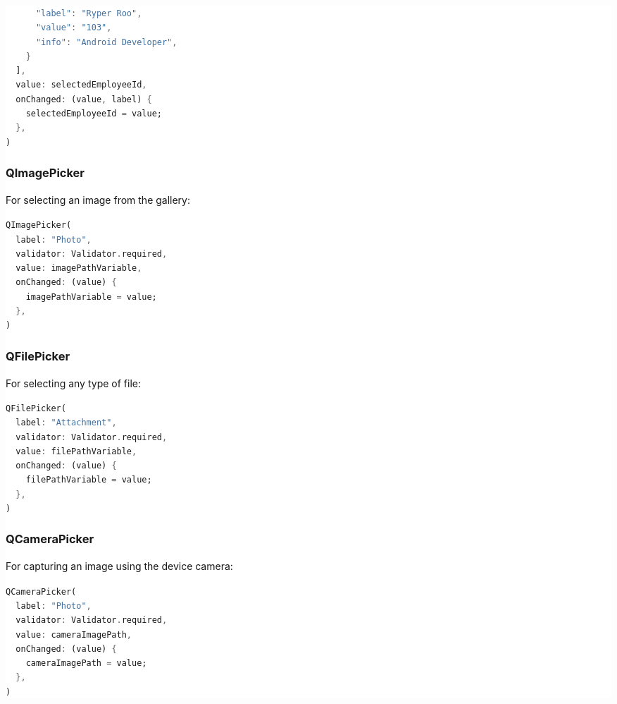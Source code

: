 ```dart
      "label": "Ryper Roo",
      "value": "103",
      "info": "Android Developer",
    }
  ],
  value: selectedEmployeeId,
  onChanged: (value, label) {
    selectedEmployeeId = value;
  },
)
```

### QImagePicker

For selecting an image from the gallery:

```dart
QImagePicker(
  label: "Photo",
  validator: Validator.required,
  value: imagePathVariable,
  onChanged: (value) {
    imagePathVariable = value;
  },
)
```

### QFilePicker

For selecting any type of file:

```dart
QFilePicker(
  label: "Attachment",
  validator: Validator.required,
  value: filePathVariable,
  onChanged: (value) {
    filePathVariable = value;
  },
)
```

### QCameraPicker

For capturing an image using the device camera:

```dart
QCameraPicker(
  label: "Photo",
  validator: Validator.required,
  value: cameraImagePath,
  onChanged: (value) {
    cameraImagePath = value;
  },
)
```
